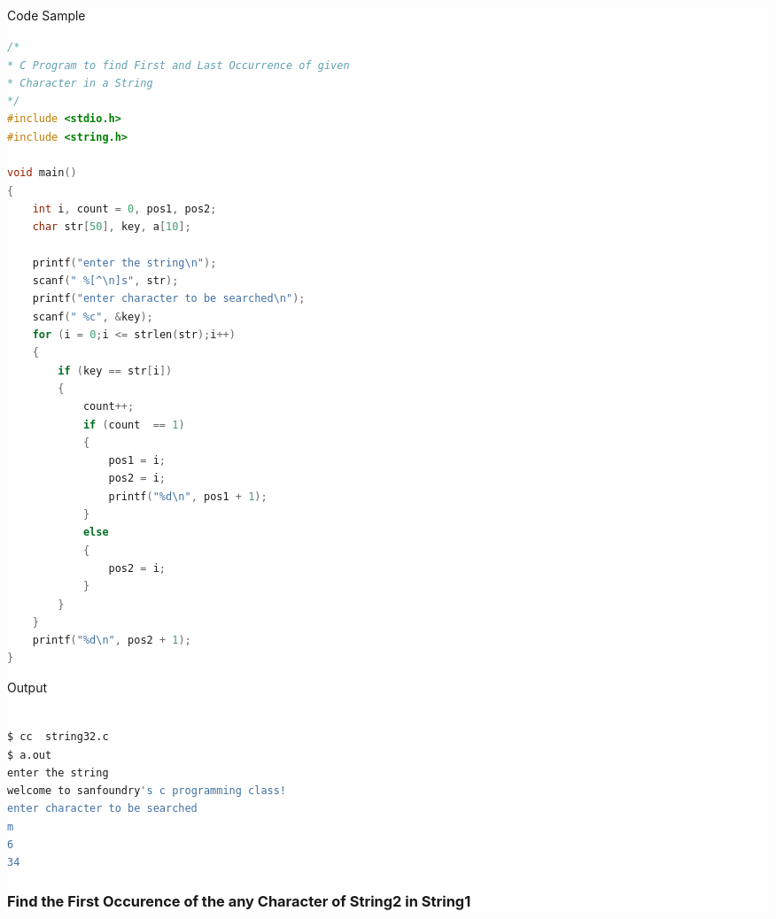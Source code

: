  Code Sample 
```c
/* 
* C Program to find First and Last Occurrence of given 
* Character in a String
*/
#include <stdio.h>
#include <string.h>

void main()
{
    int i, count = 0, pos1, pos2;
    char str[50], key, a[10];

    printf("enter the string\n");
    scanf(" %[^\n]s", str);
    printf("enter character to be searched\n");
    scanf(" %c", &key);
    for (i = 0;i <= strlen(str);i++)
    {
        if (key == str[i])
        {
            count++;
            if (count  == 1)
            {
                pos1 = i;
                pos2 = i;
                printf("%d\n", pos1 + 1);
            }
            else 
            {
                pos2 = i;
            }
        }
    }
    printf("%d\n", pos2 + 1);
}
```

 Output 
```bash

$ cc  string32.c
$ a.out
enter the string
welcome to sanfoundry's c programming class!
enter character to be searched
m
6 
34
```

### Find the First Occurence of the any Character of String2 in String1		
